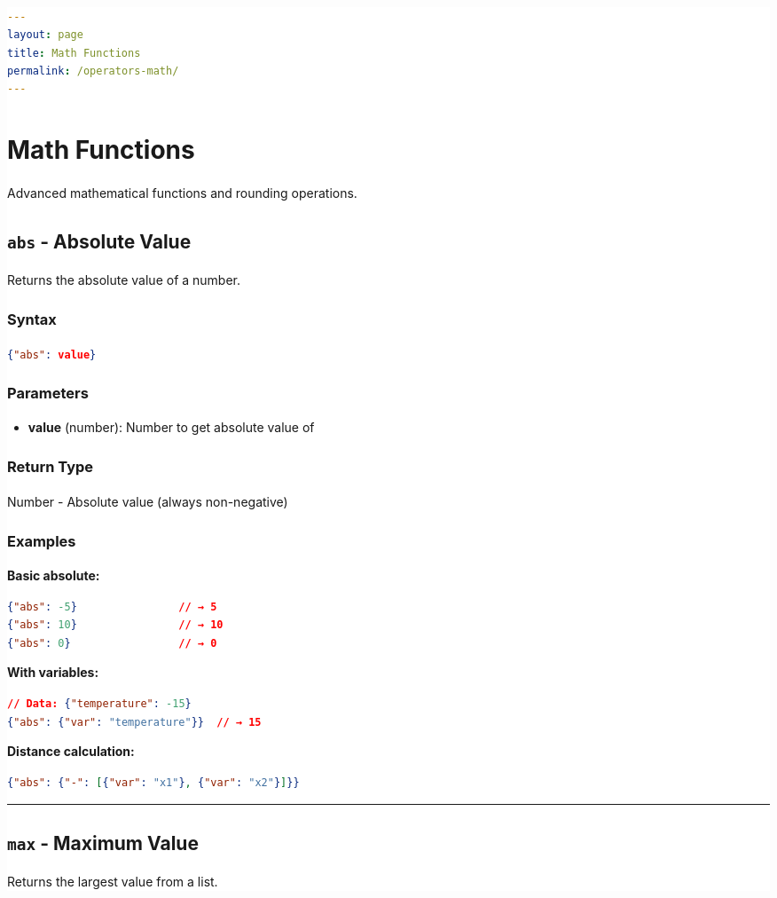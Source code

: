 ```yaml
---
layout: page
title: Math Functions
permalink: /operators-math/
---
```


# Math Functions

Advanced mathematical functions and rounding operations.

## `abs` - Absolute Value

Returns the absolute value of a number.

### Syntax
```json
{"abs": value}
```

### Parameters
- **value** (number): Number to get absolute value of

### Return Type
Number - Absolute value (always non-negative)

### Examples

**Basic absolute:**
```json
{"abs": -5}                // → 5
{"abs": 10}                // → 10
{"abs": 0}                 // → 0
```

**With variables:**
```json
// Data: {"temperature": -15}
{"abs": {"var": "temperature"}}  // → 15
```

**Distance calculation:**
```json
{"abs": {"-": [{"var": "x1"}, {"var": "x2"}]}}
```

---

## `max` - Maximum Value

Returns the largest value from a list.

